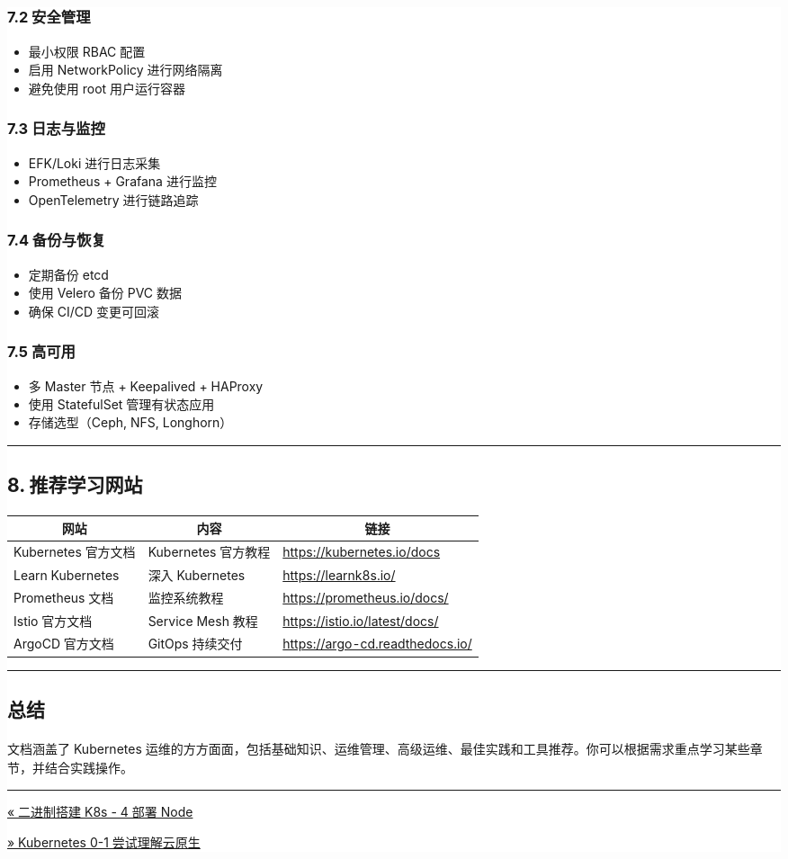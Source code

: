 ### 7.2 安全管理

- 最小权限 RBAC 配置  
- 启用 NetworkPolicy 进行网络隔离  
- 避免使用 root 用户运行容器  

### 7.3 日志与监控

- EFK/Loki 进行日志采集  
- Prometheus + Grafana 进行监控  
- OpenTelemetry 进行链路追踪  

### 7.4 备份与恢复

- 定期备份 etcd  
- 使用 Velero 备份 PVC 数据  
- 确保 CI/CD 变更可回滚  

### 7.5 高可用

- 多 Master 节点 + Keepalived + HAProxy  
- 使用 StatefulSet 管理有状态应用  
- 存储选型（Ceph, NFS, Longhorn）  

---

## 8. 推荐学习网站  

| 网站           | 内容          | 链接                            |
| ---------------- | --------------- | --------------------------------- |
| Kubernetes 官方文档  | Kubernetes 官方教程 | <https://kubernetes.io/docs>      |
| Learn Kubernetes | 深入 Kubernetes   | <https://learnk8s.io/>            |
| Prometheus 文档    | 监控系统教程          | <https://prometheus.io/docs/>     |
| Istio 官方文档       | Service Mesh 教程 | <https://istio.io/latest/docs/>   |
| ArgoCD 官方文档      | GitOps 持续交付     | <https://argo-cd.readthedocs.io/> |

---

## 总结

文档涵盖了 Kubernetes 运维的方方面面，包括基础知识、运维管理、高级运维、最佳实践和工具推荐。你可以根据需求重点学习某些章节，并结合实践操作。  

---
[« 二进制搭建 K8s - 4 部署 Node](binary-build-k8s-04-deploy-worker.md)

[» Kubernetes 0-1 尝试理解云原生](cloud-native-understood.md)
